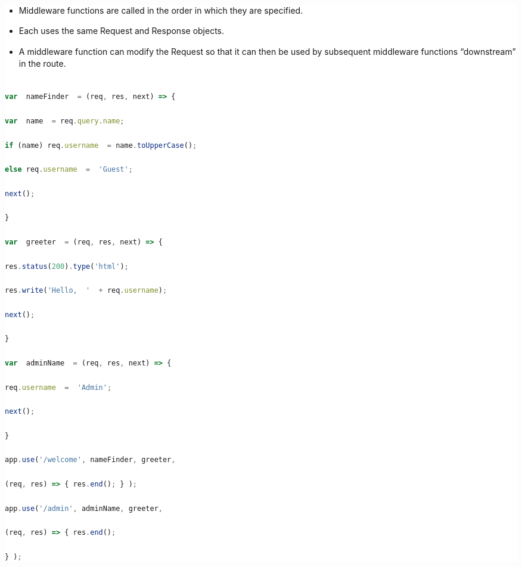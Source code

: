   

- Middleware functions are called in the order in which they are specified.

- Each uses the same Request and Response objects.

- A middleware function can modify the Request so that it can then be used by subsequent middleware functions “downstream” in the route.

  

```js

var  nameFinder  = (req, res, next) => {

var  name  = req.query.name;

if (name) req.username  = name.toUpperCase();

else req.username  =  'Guest';

next();

}

var  greeter  = (req, res, next) => {

res.status(200).type('html');

res.write('Hello,  '  + req.username);

next();

}

var  adminName  = (req, res, next) => {

req.username  =  'Admin';

next();

}

app.use('/welcome', nameFinder, greeter,

(req, res) => { res.end(); } );

app.use('/admin', adminName, greeter,

(req, res) => { res.end();

} );

```
